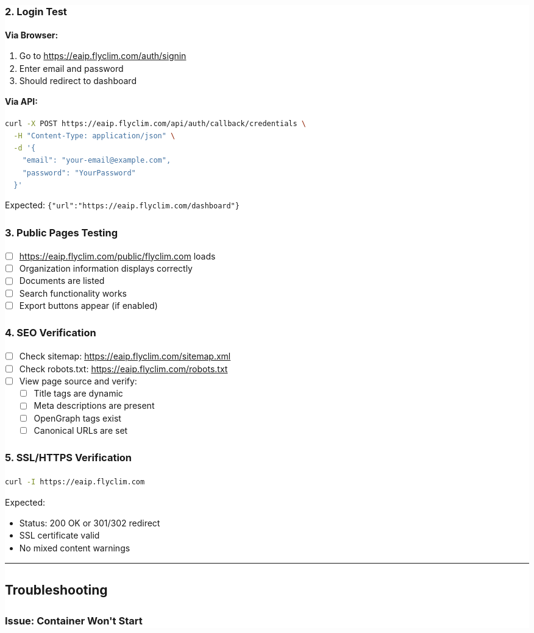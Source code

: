 ### 2. Login Test

**Via Browser:**
1. Go to https://eaip.flyclim.com/auth/signin
2. Enter email and password
3. Should redirect to dashboard

**Via API:**
```bash
curl -X POST https://eaip.flyclim.com/api/auth/callback/credentials \
  -H "Content-Type: application/json" \
  -d '{
    "email": "your-email@example.com",
    "password": "YourPassword"
  }'
```

Expected: `{"url":"https://eaip.flyclim.com/dashboard"}`

### 3. Public Pages Testing

- [ ] https://eaip.flyclim.com/public/flyclim.com loads
- [ ] Organization information displays correctly
- [ ] Documents are listed
- [ ] Search functionality works
- [ ] Export buttons appear (if enabled)

### 4. SEO Verification

- [ ] Check sitemap: https://eaip.flyclim.com/sitemap.xml
- [ ] Check robots.txt: https://eaip.flyclim.com/robots.txt
- [ ] View page source and verify:
  - [ ] Title tags are dynamic
  - [ ] Meta descriptions are present
  - [ ] OpenGraph tags exist
  - [ ] Canonical URLs are set

### 5. SSL/HTTPS Verification

```bash
curl -I https://eaip.flyclim.com
```

Expected:
- Status: 200 OK or 301/302 redirect
- SSL certificate valid
- No mixed content warnings

---

## Troubleshooting

### Issue: Container Won't Start
